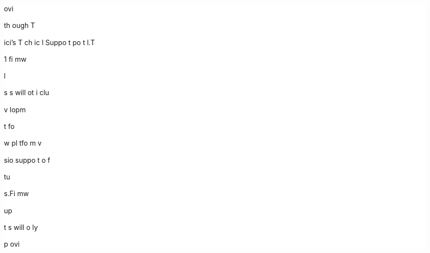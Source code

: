 ovi


 th
ough T



ici’s T
ch
ic
l Suppo
t po
t
l.T


1 fi
mw


 

l

s
s will 
ot i
clu

 

v
lopm

t fo
 

w pl
tfo
m v

sio
 suppo
t o
 f

tu

s.Fi
mw


 up

t
s will o
ly 

 p
ovi

